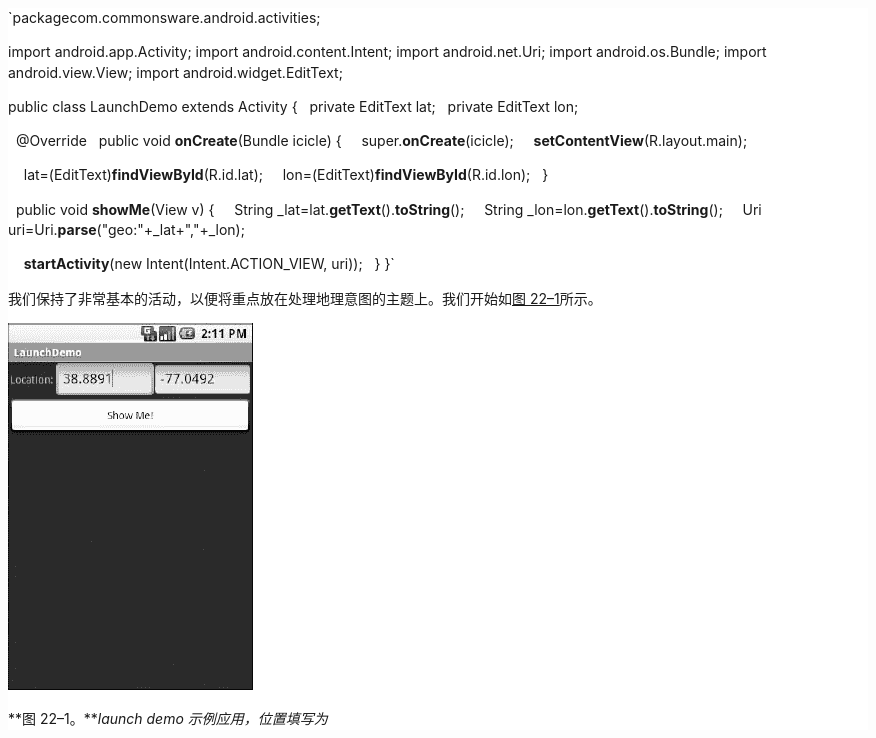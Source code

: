 `packagecom.commonsware.android.activities;

import android.app.Activity;
import android.content.Intent;
import android.net.Uri;
import android.os.Bundle;
import android.view.View;
import android.widget.EditText;

public class LaunchDemo extends Activity {
  private EditText lat;
  private EditText lon;

  @Override
  public void **onCreate**(Bundle icicle) {
    super.**onCreate**(icicle);
    **setContentView**(R.layout.main);

    lat=(EditText)**findViewById**(R.id.lat);
    lon=(EditText)**findViewById**(R.id.lon);
  }

  public void **showMe**(View v) {
    String _lat=lat.**getText**().**toString**();
    String _lon=lon.**getText**().**toString**();
    Uri uri=Uri.**parse**("geo:"+_lat+","+_lon);

    **startActivity**(new Intent(Intent.ACTION_VIEW, uri));
  }
}`

我们保持了非常基本的活动，以便将重点放在处理地理意图的主题上。我们开始如[图 22–1](#fig_22_1)所示。

![images](img/2201.jpg)

**图 22–1。***launch demo 示例应用，位置填写为*
